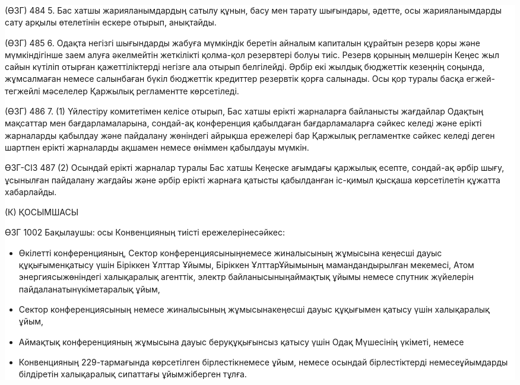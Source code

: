(ӨЗГ) 484         5. Бас хатшы жарияланымдардың сатылу құнын, басу                  мен тарату шығындары, әдетте, осы жарияланымдарды                  сату арқылы өтелетiнiн ескере отырып, анықтайды.

(ӨЗГ) 485         6. Одақта негiзгi шығындарды жабуға мүмкiндiк                  беретiн айналым капиталын құрайтын резерв қоры                  және мүмкiндiгiнше заем алуға әкелмейтiн                  жеткiлiктi қолма-қол резервтерi болуы тиiс. Резерв                  қорының мөлшерiн Кеңес жыл сайын күтiлiп отырған                  қажеттiлiктердi негiзге ала отырып белгiлейдi.                  Әрбiр екi жылдық бюджеттiк кезеңнiң соңында,                  жұмсалмаған немесе салынбаған бүкiл бюджеттiк                  кредиттер резервтiк қорға салынады. Осы қор                  туралы басқа егжей-тегжейлi мәселелер                  Қаржылық регламентте көрсетiледi.

(ӨЗГ) 486         7. (1) Үйлестiру комитетiмен келiсе отырып, Бас                  хатшы ерiктi жарналарға байланысты жағдайлар                  Одақтың мақсаттар мен бағдарламаларына, сондай-ақ                  конференция қабылдаған бағдарламаларға                  сәйкес келедi және ерiктi жарналарды қабылдау                  және пайдалану жөнiндегi айрықша ережелерi бар                  Қаржылық регламентке сәйкес келедi деген                  шартпен ерiктi жарналарды ақшамен немесе                  өнiммен қабылдауы мүмкiн.

ӨЗГ-СIЗ 487      (2) Осындай ерiктi жарналар туралы Бас хатшы                 Кеңеске ағымдағы қаржылық есепте, сондай-ақ                 әрбiр шығу, ұсынылған пайдалану жағдайы және                 әрбiр ерiктi жарнаға қатысты қабылданған iс-қимыл                 қысқаша көрсетiлетiн құжатта хабарлайды.

(К) ҚОСЫМШАСЫ

ӨЗГ 1002 Бақылаушы: осы Конвенцияның тиiстi ережелерiнесәйкес:

- Өкiлеттi конференцияның, Сектор конференциясыныңнемесе жиналысының жұмысына кеңесшi дауыс құқығыменқатысу үшiн Бiрiккен Ұлттар Ұйымы, Бiрiккен ҰлттарҰйымының мамандандырылған мекемесi, Атом энергиясыжөнiндегi халықаралық агенттiк, электр байланысыныңаймақтық ұйымы немесе спутник жүйелерiн пайдаланатынүкiметаралық ұйым,

- Сектор конференциясының немесе жиналысының жұмысынакеңесшi дауыс құқығымен қатысу үшiн халықаралық ұйым,

- Аймақтық конференцияның жұмысына дауыс беруқұқығынсыз қатысу үшiн Одақ Мүшесiнiң үкiметi, немесе

- Конвенцияның 229-тармағында көрсетiлген бiрлестiкнемесе ұйым, немесе осындай бiрлестiктердi немесеұйымдарды бiлдiретiн халықаралық сипаттағы ұйымжiберген тұлға.

